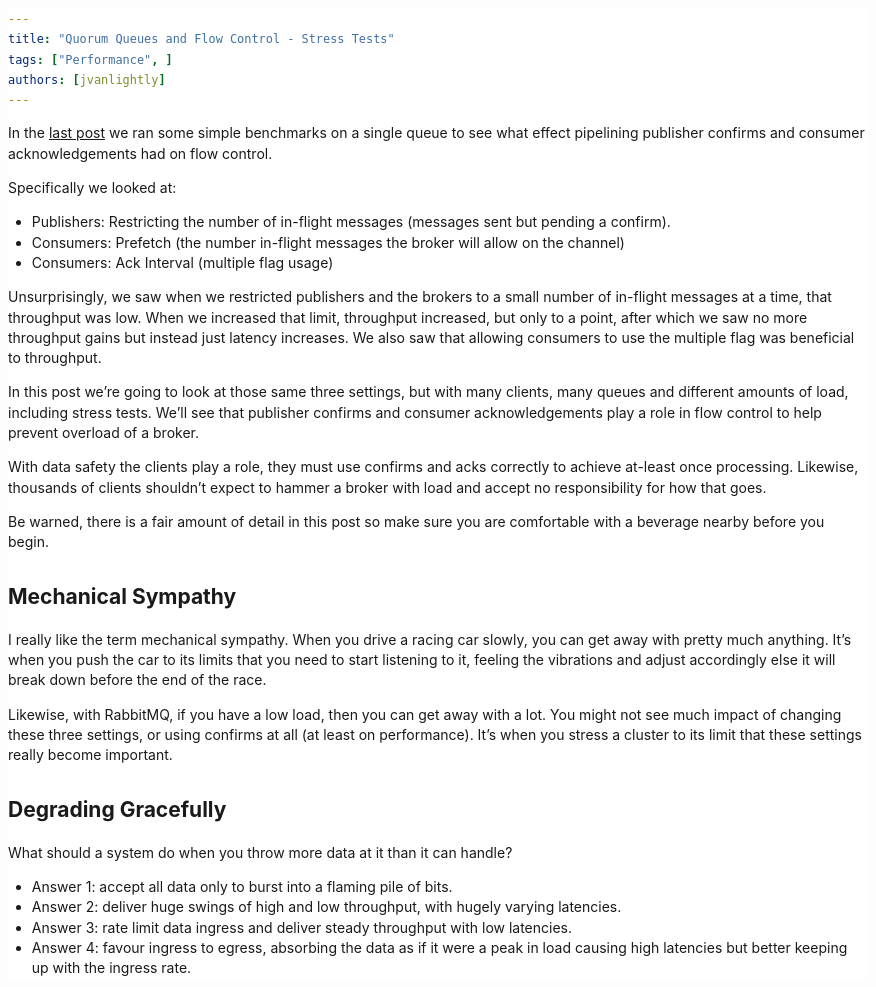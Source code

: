 ```yaml
---
title: "Quorum Queues and Flow Control - Stress Tests"
tags: ["Performance", ]
authors: [jvanlightly]
---
```


In the [last post](/blog/2020/05/14/quorum-queues-and-flow-control-single-queue-benchmarks) we ran some simple benchmarks on a single queue to see what effect pipelining publisher confirms and consumer acknowledgements had on flow control. 

Specifically we looked at:

* Publishers: Restricting the number of in-flight messages (messages sent but pending a confirm).
* Consumers: Prefetch (the number in-flight messages the broker will allow on the channel)
* Consumers: Ack Interval (multiple flag usage)

Unsurprisingly, we saw when we restricted publishers and the brokers to a small number of in-flight messages at a time, that throughput was low. When we increased that limit, throughput increased, but only to a point, after which we saw no more throughput gains but instead just latency increases. We also saw that allowing consumers to use the multiple flag was beneficial to throughput.

In this post we’re going to look at those same three settings, but with many clients, many queues and different amounts of load, including stress tests. We’ll see that publisher confirms and consumer acknowledgements play a role in flow control to help prevent overload of a broker. 



With data safety the clients play a role, they must use confirms and acks correctly to achieve at-least once processing. Likewise, thousands of clients shouldn’t expect to hammer a broker with load and accept no responsibility for how that goes. 

Be warned, there is a fair amount of detail in this post so make sure you are comfortable with a beverage nearby before you begin.

## Mechanical Sympathy

I really like the term mechanical sympathy. When you drive a racing car slowly, you can get away with pretty much anything. It’s when you push the car to its limits that you need to start listening to it, feeling the vibrations and adjust accordingly else it will break down before the end of the race. 

Likewise, with RabbitMQ, if you have a low load, then you can get away with a lot. You might not see much impact of changing these three settings, or using confirms at all (at least on performance). It’s when you stress a cluster to its limit that these settings really become important.

## Degrading Gracefully

What should a system do when you throw more data at it than it can handle? 

* Answer 1: accept all data only to burst into a flaming pile of bits.
* Answer 2: deliver huge swings of high and low throughput, with hugely varying latencies.
* Answer 3: rate limit data ingress and deliver steady throughput with low latencies.
* Answer 4: favour ingress to egress, absorbing the data as if it were a peak in load causing high latencies but better keeping up with the ingress rate.

